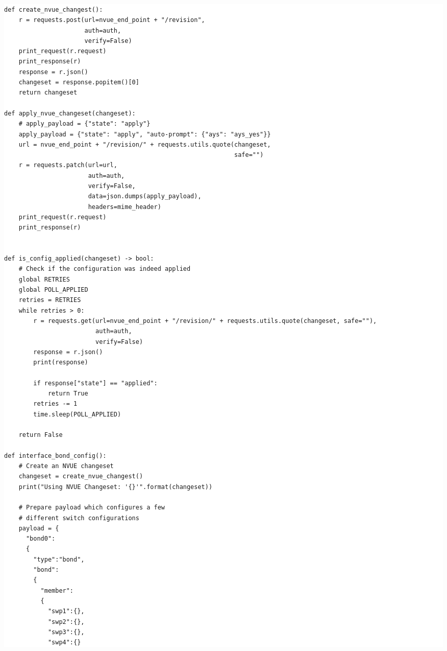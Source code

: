 ```
def create_nvue_changest():
    r = requests.post(url=nvue_end_point + "/revision",
                      auth=auth,
                      verify=False)
    print_request(r.request)
    print_response(r)
    response = r.json()
    changeset = response.popitem()[0]
    return changeset

def apply_nvue_changeset(changeset):
    # apply_payload = {"state": "apply"}
    apply_payload = {"state": "apply", "auto-prompt": {"ays": "ays_yes"}}
    url = nvue_end_point + "/revision/" + requests.utils.quote(changeset,
                                                               safe="")
    r = requests.patch(url=url,
                       auth=auth,
                       verify=False,
                       data=json.dumps(apply_payload),
                       headers=mime_header)
    print_request(r.request)
    print_response(r)


def is_config_applied(changeset) -> bool:
    # Check if the configuration was indeed applied
    global RETRIES
    global POLL_APPLIED
    retries = RETRIES
    while retries > 0:
        r = requests.get(url=nvue_end_point + "/revision/" + requests.utils.quote(changeset, safe=""),
                         auth=auth,
                         verify=False)
        response = r.json()
        print(response)

        if response["state"] == "applied":
            return True
        retries -= 1
        time.sleep(POLL_APPLIED)

    return False

def interface_bond_config():
    # Create an NVUE changeset
    changeset = create_nvue_changest()
    print("Using NVUE Changeset: '{}'".format(changeset))

    # Prepare payload which configures a few
    # different switch configurations
    payload = {
      "bond0": 
      {
        "type":"bond",
        "bond":
        {
          "member":
          {
            "swp1":{},
            "swp2":{},
            "swp3":{},
            "swp4":{}
```